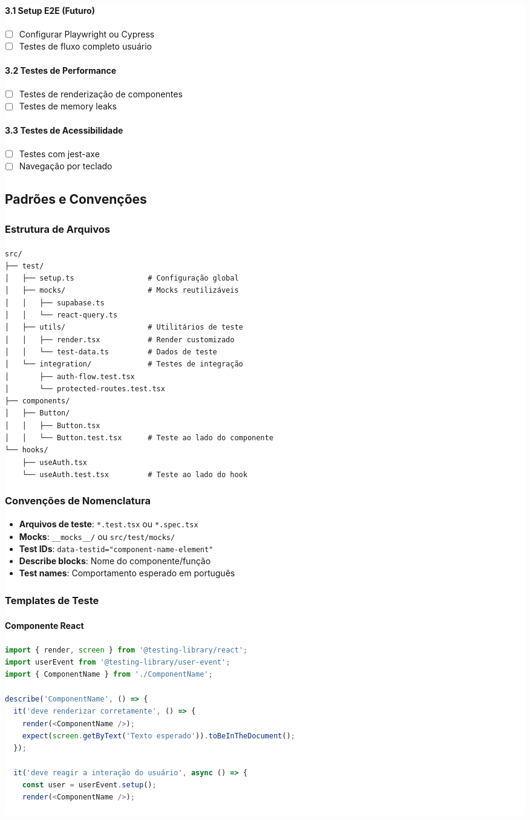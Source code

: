 #### 3.1 Setup E2E (Futuro)
- [ ] Configurar Playwright ou Cypress
- [ ] Testes de fluxo completo usuário

#### 3.2 Testes de Performance
- [ ] Testes de renderização de componentes
- [ ] Testes de memory leaks

#### 3.3 Testes de Acessibilidade
- [ ] Testes com jest-axe
- [ ] Navegação por teclado

## Padrões e Convenções

### Estrutura de Arquivos
```
src/
├── test/
│   ├── setup.ts                 # Configuração global
│   ├── mocks/                   # Mocks reutilizáveis
│   │   ├── supabase.ts
│   │   └── react-query.ts
│   ├── utils/                   # Utilitários de teste
│   │   ├── render.tsx           # Render customizado
│   │   └── test-data.ts         # Dados de teste
│   └── integration/             # Testes de integração
│       ├── auth-flow.test.tsx
│       └── protected-routes.test.tsx
├── components/
│   ├── Button/
│   │   ├── Button.tsx
│   │   └── Button.test.tsx      # Teste ao lado do componente
└── hooks/
    ├── useAuth.tsx
    └── useAuth.test.tsx         # Teste ao lado do hook
```

### Convenções de Nomenclatura
- **Arquivos de teste**: `*.test.tsx` ou `*.spec.tsx`
- **Mocks**: `__mocks__/` ou `src/test/mocks/`
- **Test IDs**: `data-testid="component-name-element"`
- **Describe blocks**: Nome do componente/função
- **Test names**: Comportamento esperado em português

### Templates de Teste

#### Componente React
```typescript
import { render, screen } from '@testing-library/react';
import userEvent from '@testing-library/user-event';
import { ComponentName } from './ComponentName';

describe('ComponentName', () => {
  it('deve renderizar corretamente', () => {
    render(<ComponentName />);
    expect(screen.getByText('Texto esperado')).toBeInTheDocument();
  });

  it('deve reagir a interação do usuário', async () => {
    const user = userEvent.setup();
    render(<ComponentName />);
    
```